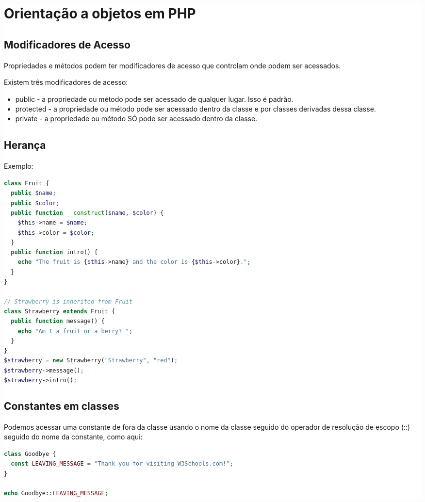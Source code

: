 # Orientação a objetos em PHP

## Modificadores de Acesso

Propriedades e métodos podem ter modificadores de acesso que controlam onde podem ser acessados.

Existem três modificadores de acesso:

- public - a propriedade ou método pode ser acessado de qualquer lugar. 
Isso é padrão.
- protected - a propriedade ou método pode ser acessado dentro da classe e 
por classes derivadas dessa classe.
- private - a propriedade ou método SÓ pode ser acessado dentro da classe.

## Herança 

Exemplo: 

```php
class Fruit {
  public $name;
  public $color;
  public function __construct($name, $color) {
    $this->name = $name;
    $this->color = $color;
  }
  public function intro() {
    echo "The fruit is {$this->name} and the color is {$this->color}.";
  }
}

// Strawberry is inherited from Fruit
class Strawberry extends Fruit {
  public function message() {
    echo "Am I a fruit or a berry? ";
  }
}
$strawberry = new Strawberry("Strawberry", "red");
$strawberry->message();
$strawberry->intro();
```

## Constantes em classes

Podemos acessar uma constante de fora da classe usando o nome da classe seguido do operador 
de resolução de escopo (::) seguido do nome da constante, como aqui:

```php
class Goodbye {
  const LEAVING_MESSAGE = "Thank you for visiting W3Schools.com!";
}

echo Goodbye::LEAVING_MESSAGE;
```
